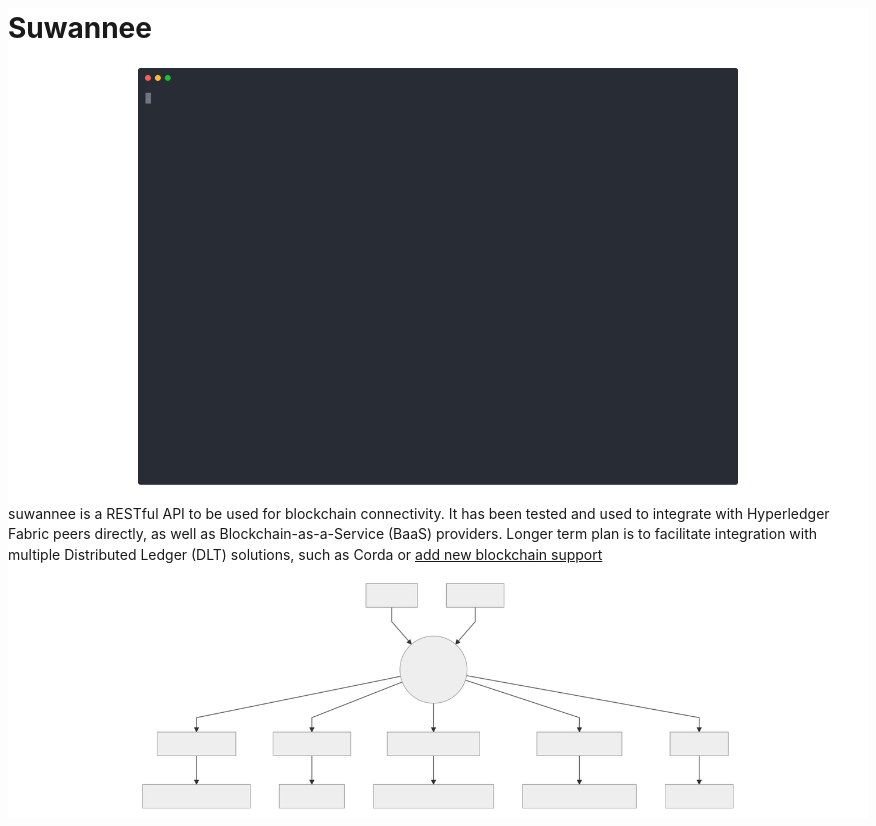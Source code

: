 # Suwannee

<p align="center">
  <img width="600" src="./assets/demo.svg">
</p>

suwannee is a RESTful API to be used for blockchain connectivity. It has been tested and used to integrate with
Hyperledger Fabric peers directly, as well as Blockchain-as-a-Service (BaaS) providers. Longer term plan is to
facilitate integration with multiple Distributed Ledger (DLT) solutions, such as Corda or [add new blockchain support](create-package.md)

<p align="center">
  <img width="600" src="./assets/suwannee.svg">
</p>